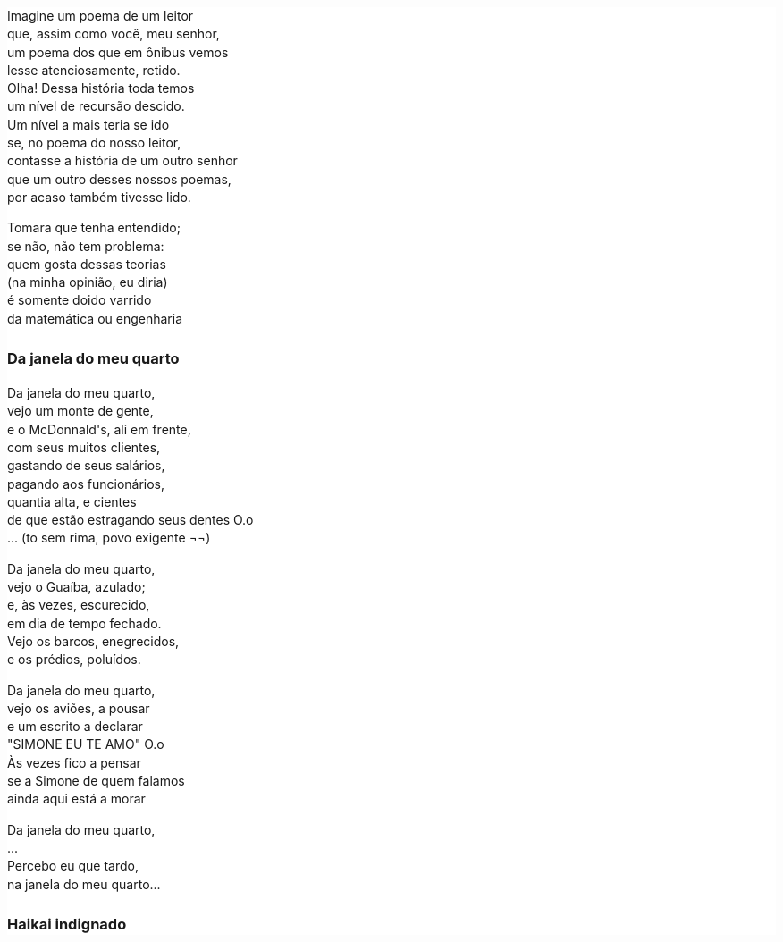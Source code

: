 Imagine um poema de um leitor
<br>que, assim como você, meu senhor,
<br>um poema dos que em ônibus vemos
<br>lesse atenciosamente, retido.
<br>Olha! Dessa história toda temos
<br>um nível de recursão descido.
<br>Um nível a mais teria se ido
<br>se, no poema do nosso leitor,
<br>contasse a história de um outro senhor
<br>que um outro desses nossos poemas,
<br>por acaso também tivesse lido.

Tomara que tenha entendido;
<br>se não, não tem problema:
<br>quem gosta dessas teorias
<br>(na minha opinião, eu diria)
<br>é somente doido varrido
<br>da matemática ou engenharia

### Da janela do meu quarto

Da janela do meu quarto,
<br>vejo um monte de gente,
<br>e o McDonnald's, ali em frente,
<br>com seus muitos clientes,
<br>gastando de seus salários,
<br>pagando aos funcionários,
<br>quantia alta, e cientes
<br>de que estão estragando seus dentes O.o
<br>... (to sem rima, povo exigente ¬¬)

Da janela do meu quarto,
<br>vejo o Guaíba, azulado;
<br>e, às vezes, escurecido,
<br>em dia de tempo fechado.
<br>Vejo os barcos, enegrecidos,
<br>e os prédios, poluídos.

Da janela do meu quarto,
<br>vejo os aviões, a pousar
<br>e um escrito a declarar
<br>"SIMONE EU TE AMO" O.o
<br>Às vezes fico a pensar
<br>se a Simone de quem falamos
<br>ainda aqui está a morar

Da janela do meu quarto,
<br>...
<br>Percebo eu que tardo,
<br>na janela do meu quarto...


### Haikai indignado
